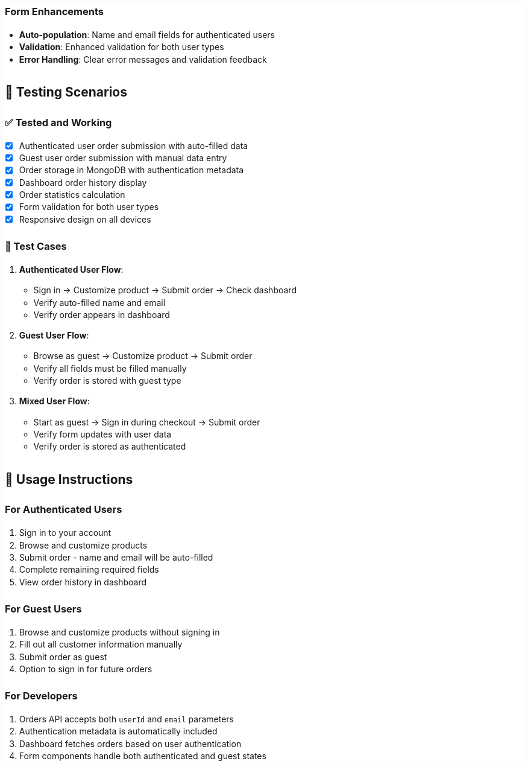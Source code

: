 ### Form Enhancements
- **Auto-population**: Name and email fields for authenticated users
- **Validation**: Enhanced validation for both user types
- **Error Handling**: Clear error messages and validation feedback

## 🧪 **Testing Scenarios**

### ✅ Tested and Working
- [x] Authenticated user order submission with auto-filled data
- [x] Guest user order submission with manual data entry
- [x] Order storage in MongoDB with authentication metadata
- [x] Dashboard order history display
- [x] Order statistics calculation
- [x] Form validation for both user types
- [x] Responsive design on all devices

### 🔄 Test Cases
1. **Authenticated User Flow**:
   - Sign in → Customize product → Submit order → Check dashboard
   - Verify auto-filled name and email
   - Verify order appears in dashboard

2. **Guest User Flow**:
   - Browse as guest → Customize product → Submit order
   - Verify all fields must be filled manually
   - Verify order is stored with guest type

3. **Mixed User Flow**:
   - Start as guest → Sign in during checkout → Submit order
   - Verify form updates with user data
   - Verify order is stored as authenticated

## 🚀 **Usage Instructions**

### For Authenticated Users
1. Sign in to your account
2. Browse and customize products
3. Submit order - name and email will be auto-filled
4. Complete remaining required fields
5. View order history in dashboard

### For Guest Users
1. Browse and customize products without signing in
2. Fill out all customer information manually
3. Submit order as guest
4. Option to sign in for future orders

### For Developers
1. Orders API accepts both `userId` and `email` parameters
2. Authentication metadata is automatically included
3. Dashboard fetches orders based on user authentication
4. Form components handle both authenticated and guest states
